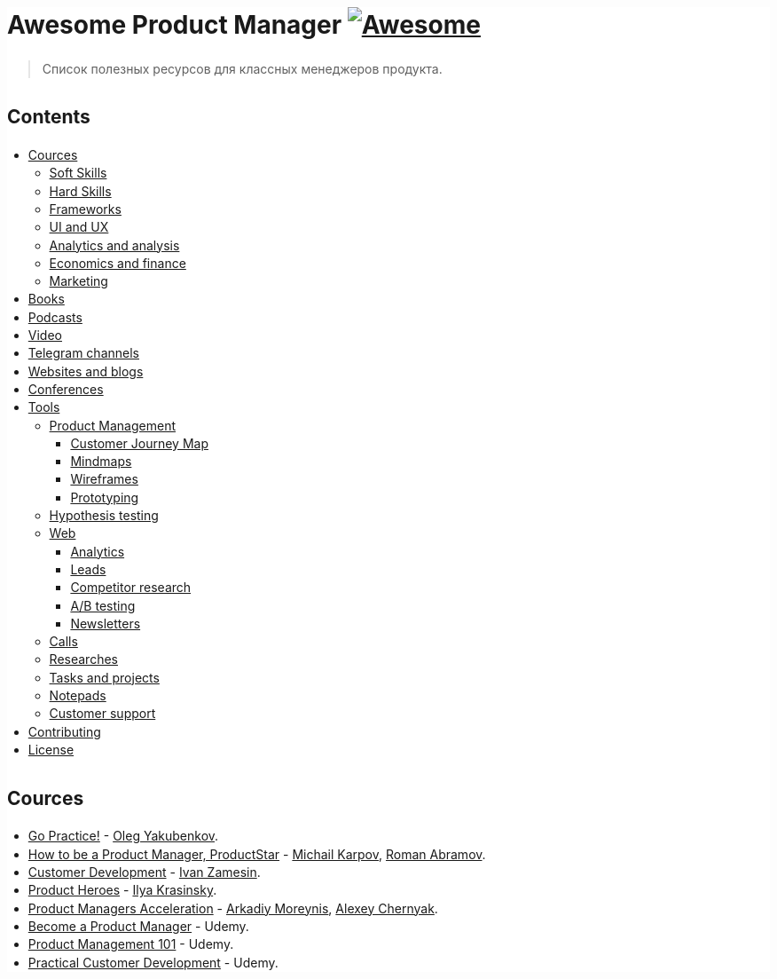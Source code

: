 # Awesome Product Manager [![Awesome](https://awesome.re/badge.svg)](https://awesome.re)
> Список полезных ресурсов для классных менеджеров продукта.

## Contents

- [Cources](#cources)
  - [Soft Skills](#soft-skills)
  - [Hard Skills](#hard-skills)
  - [Frameworks](#frameworks)
  - [UI and UX](#ui-and-ux)
  - [Analytics and analysis](#analytics-and-analysis)
  - [Economics and finance](#economics-and-finance)
  - [Marketing](#marketing)
- [Books](#books)
- [Podcasts](#podcasts)
- [Video](#video)
- [Telegram channels](#telegram-channels)
- [Websites and blogs](#websites-and-blogs)
- [Conferences](#conferences)
- [Tools](#tools)
  - [Product Management](#product-management)
    - [Customer Journey Map](#customer-journey-map)
    - [Mindmaps](#mindmaps)
    - [Wireframes](#wireframes)
    - [Prototyping](#prototyping)
  - [Hypothesis testing](#рypothesis-testing)
  - [Web](#web)
    - [Analytics](#analytics)
    - [Leads](#leads)
    - [Competitor research](#competitor-research)
    - [A/B testing](#a/b-testing)
    - [Newsletters](#newsletters)
  - [Calls](#calls)
  - [Researches](#researches)
  - [Tasks and projects](#tasks-and-projects)
  - [Notepads](#notepads)
  - [Customer support](#customer-support)
- [Contributing](#contributing)
- [License](#license)

## Cources

- [Go‌ ‌Practice!‌](https://simulator.gopractice.ru/?from=awesome-product-manager&utm_source=awesome-product-manager) - [Oleg Yakubenkov](https://www.facebook.com/lohmatyi312).
- [How to be a Product Manager‌,‌‌ ProductStar‌](https://productstar.ru/?from=awesome-product-manager&utm_source=awesome-product-manager) - [Michail Karpov](https://facebook.com/michail.karpov), [Roman Abramov](https://www.facebook.com/throwyourtv).
- [Customer Development](https://custdev.me/?from=awesome-product-manager&utm_source=awesome-product-manager) - [Ivan Zamesin](https://www.facebook.com/zamesin.ivan).
- [Product‌ ‌Heroes](https://uncrn.me/?from=awesome-product-manager&utm_source=awesome-product-manager) - [Ilya Krasinsky](https://www.facebook.com/ikrasinsky).
- [Product Managers Acceleration](https://productuniversity.ru/product-manager?from=awesome-product-manager&utm_source=awesome-product-manager) - [Arkadiy Moreynis](https://www.facebook.com/amoreynis), [Alexey Chernyak](https://www.facebook.com/alexey.chernyak).
- [Become‌ ‌a‌ ‌Product‌ ‌Manager](https://www.udemy.com/course/become-a-product-manager-learn-the-skills-get-a-job/?from=awesome-product-manager&utm_source=awesome-product-manager) - Udemy‌.
- [Product‌ ‌Management‌ ‌101](https://www.udemy.com/productmanagement101/?from=awesome-product-manager&utm_source=awesome-product-manager) - ‌Udemy‌.
- [Practical‌ ‌Customer‌ ‌Development‌](https://www.udemy.com/practical-customer-development/?from=awesome-product-manager&utm_source=awesome-product-manager) - ‌Udemy‌.